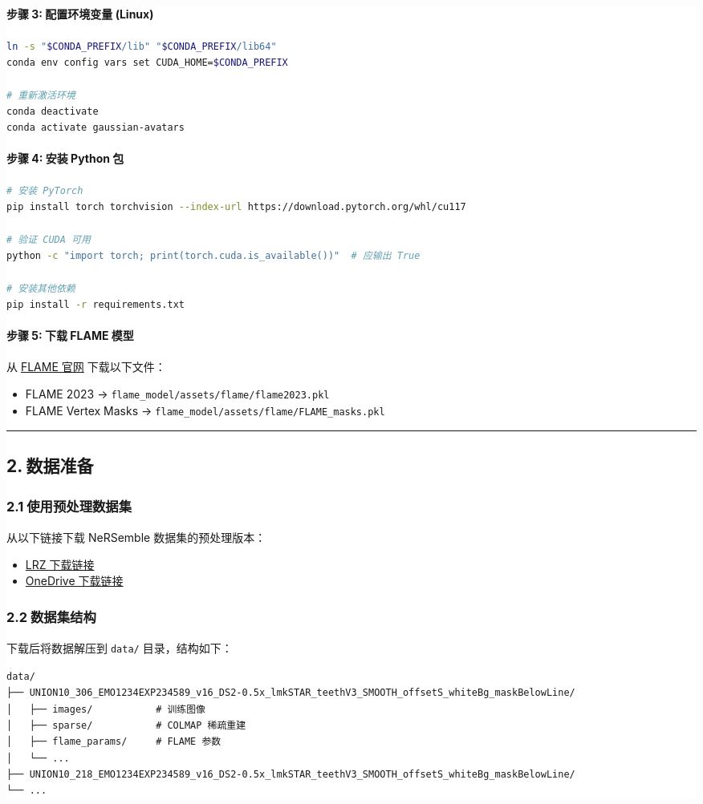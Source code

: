 #### 步骤 3: 配置环境变量 (Linux)

```bash
ln -s "$CONDA_PREFIX/lib" "$CONDA_PREFIX/lib64"
conda env config vars set CUDA_HOME=$CONDA_PREFIX

# 重新激活环境
conda deactivate
conda activate gaussian-avatars
```

#### 步骤 4: 安装 Python 包

```bash
# 安装 PyTorch
pip install torch torchvision --index-url https://download.pytorch.org/whl/cu117

# 验证 CUDA 可用
python -c "import torch; print(torch.cuda.is_available())"  # 应输出 True

# 安装其他依赖
pip install -r requirements.txt
```

#### 步骤 5: 下载 FLAME 模型

从 [FLAME 官网](https://flame.is.tue.mpg.de/download.php) 下载以下文件：

- FLAME 2023 → `flame_model/assets/flame/flame2023.pkl`
- FLAME Vertex Masks → `flame_model/assets/flame/FLAME_masks.pkl`

---

## 2. 数据准备

### 2.1 使用预处理数据集

从以下链接下载 NeRSemble 数据集的预处理版本：

- [LRZ 下载链接](https://syncandshare.lrz.de/getlink/fiRXRYvdGQoC162RZDDaZc/release)
- [OneDrive 下载链接](https://tumde-my.sharepoint.com/:f:/g/personal/shenhan_qian_tum_de/EtgO7DSNVzNKuYMRQeL4PE0BqMsTwdpQ09puewDLQBz87A)

### 2.2 数据集结构

下载后将数据解压到 `data/` 目录，结构如下：

```
data/
├── UNION10_306_EMO1234EXP234589_v16_DS2-0.5x_lmkSTAR_teethV3_SMOOTH_offsetS_whiteBg_maskBelowLine/
│   ├── images/           # 训练图像
│   ├── sparse/           # COLMAP 稀疏重建
│   ├── flame_params/     # FLAME 参数
│   └── ...
├── UNION10_218_EMO1234EXP234589_v16_DS2-0.5x_lmkSTAR_teethV3_SMOOTH_offsetS_whiteBg_maskBelowLine/
└── ...
```
